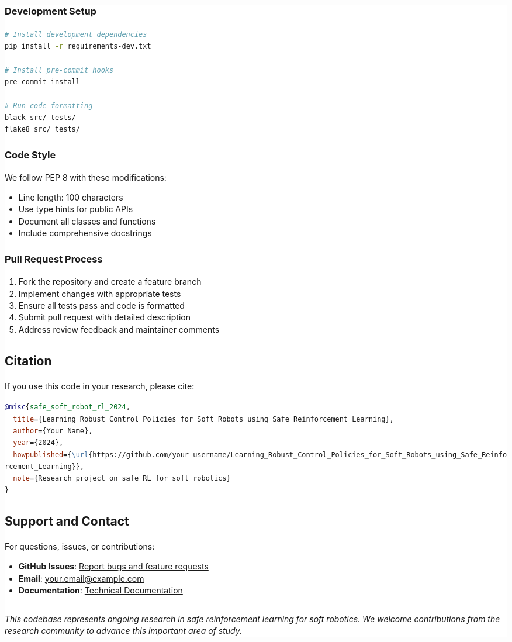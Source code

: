 ### Development Setup

```bash
# Install development dependencies
pip install -r requirements-dev.txt

# Install pre-commit hooks
pre-commit install

# Run code formatting
black src/ tests/
flake8 src/ tests/
```

### Code Style

We follow PEP 8 with these modifications:
- Line length: 100 characters
- Use type hints for public APIs
- Document all classes and functions
- Include comprehensive docstrings

### Pull Request Process

1. Fork the repository and create a feature branch
2. Implement changes with appropriate tests
3. Ensure all tests pass and code is formatted
4. Submit pull request with detailed description
5. Address review feedback and maintainer comments

## Citation

If you use this code in your research, please cite:

```bibtex
@misc{safe_soft_robot_rl_2024,
  title={Learning Robust Control Policies for Soft Robots using Safe Reinforcement Learning},
  author={Your Name},
  year={2024},
  howpublished={\url{https://github.com/your-username/Learning_Robust_Control_Policies_for_Soft_Robots_using_Safe_Reinforcement_Learning}},
  note={Research project on safe RL for soft robotics}
}
```

## Support and Contact

For questions, issues, or contributions:

- **GitHub Issues**: [Report bugs and feature requests](https://github.com/your-username/Learning_Robust_Control_Policies_for_Soft_Robots_using_Safe_Reinforcement_Learning/issues)
- **Email**: your.email@example.com
- **Documentation**: [Technical Documentation](methodology.html)

---

*This codebase represents ongoing research in safe reinforcement learning for soft robotics. We welcome contributions from the research community to advance this important area of study.*
